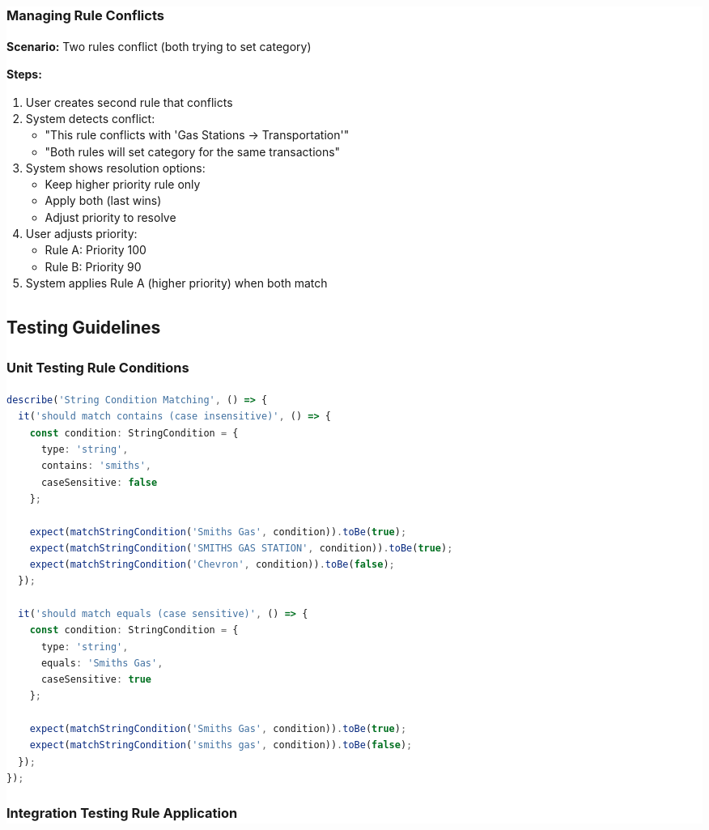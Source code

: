 ### Managing Rule Conflicts

**Scenario:** Two rules conflict (both trying to set category)

**Steps:**
1. User creates second rule that conflicts
2. System detects conflict:
   - "This rule conflicts with 'Gas Stations → Transportation'"
   - "Both rules will set category for the same transactions"
3. System shows resolution options:
   - Keep higher priority rule only
   - Apply both (last wins)
   - Adjust priority to resolve
4. User adjusts priority:
   - Rule A: Priority 100
   - Rule B: Priority 90
5. System applies Rule A (higher priority) when both match

## Testing Guidelines

### Unit Testing Rule Conditions

```typescript
describe('String Condition Matching', () => {
  it('should match contains (case insensitive)', () => {
    const condition: StringCondition = {
      type: 'string',
      contains: 'smiths',
      caseSensitive: false
    };

    expect(matchStringCondition('Smiths Gas', condition)).toBe(true);
    expect(matchStringCondition('SMITHS GAS STATION', condition)).toBe(true);
    expect(matchStringCondition('Chevron', condition)).toBe(false);
  });

  it('should match equals (case sensitive)', () => {
    const condition: StringCondition = {
      type: 'string',
      equals: 'Smiths Gas',
      caseSensitive: true
    };

    expect(matchStringCondition('Smiths Gas', condition)).toBe(true);
    expect(matchStringCondition('smiths gas', condition)).toBe(false);
  });
});
```

### Integration Testing Rule Application
